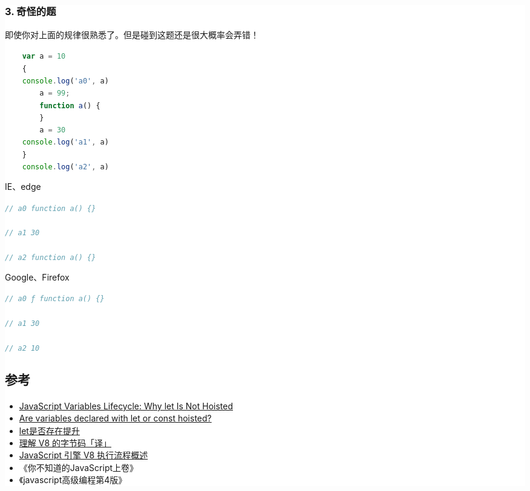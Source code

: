 ### 3. 奇怪的题
即使你对上面的规律很熟悉了。但是碰到这题还是很大概率会弄错！

```js
	var a = 10
	{ 
    console.log('a0', a)
		a = 99;
		function a() {
		}
		a = 30
    console.log('a1', a)
	}
	console.log('a2', a)
```
IE、edge
```js
// a0 function a() {}

// a1 30

// a2 function a() {}
```
Google、Firefox
```js
// a0 ƒ function a() {}

// a1 30

// a2 10
```

## 参考
- [JavaScript Variables Lifecycle: Why let Is Not Hoisted](https://dmitripavlutin.com/variables-lifecycle-and-why-let-is-not-hoisted/#comments)
- [Are variables declared with let or const hoisted?](https://stackoverflow.com/questions/31219420/are-variables-declared-with-let-or-const-hoisted/31222689#31222689)
- [let是否存在提升](https://zhuanlan.zhihu.com/p/28140450)
- [理解 V8 的字节码「译」](https://zhuanlan.zhihu.com/p/28590489)
- [JavaScript 引擎 V8 执行流程概述](https://mp.weixin.qq.com/s/t__Jqzg1rbTlsCHXKMwh6A)
- 《你不知道的JavaScript上卷》
- 《javascript高级编程第4版》